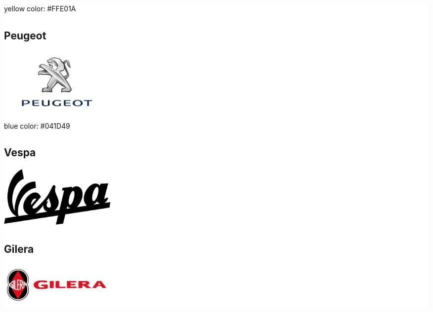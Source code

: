 yellow color: #FFE01A


## Peugeot
<img src="./peugeot.png" alt="" width="25%" />
<br />

blue color: #041D49



## Vespa
<img src="./vespa.png" alt="" width="25%" />
<br />


## Gilera
<img src="./gilera.png" alt="" width="25%" />
<br />
